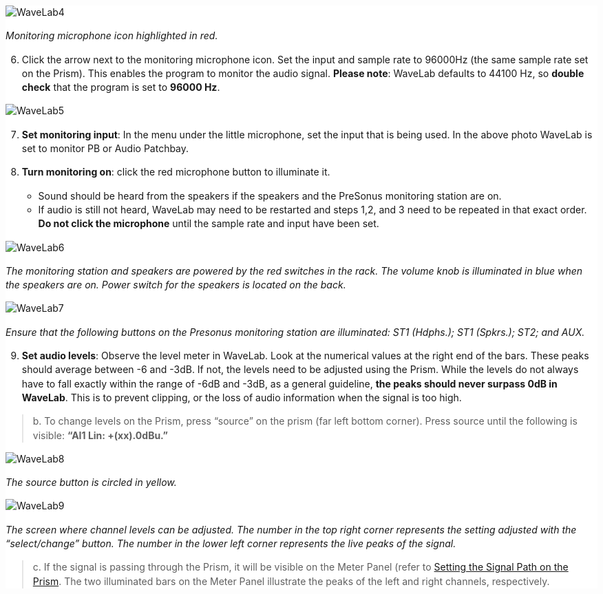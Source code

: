 ![WaveLab4](https://github.com/user-attachments/assets/15e90c40-1012-4cb9-974c-5117f8ed2630)

*Monitoring microphone icon highlighted in red.*

6. Click the arrow next to the monitoring microphone icon. Set the input and sample rate to 96000Hz (the same sample rate set on the Prism). This enables the program to monitor the audio signal. **Please note**: WaveLab defaults to 44100 Hz, so **double check** that the program is set to **96000 Hz**.

![WaveLab5](https://github.com/user-attachments/assets/cc3aa961-ff04-4743-836d-2743e468a1dd)

7. **Set monitoring input**: In the menu under the little microphone, set the input that is being used. In the above photo WaveLab is set to monitor PB or Audio Patchbay.

8. **Turn monitoring on**: click the red microphone button to illuminate it.  

	* Sound should be heard from the speakers if the speakers and the PreSonus monitoring station are on.
	* If audio is still not heard, WaveLab may need to be restarted and steps 1,2, and 3 need to be repeated in that exact order. **Do 	not click the microphone** until the sample rate and input have been set.

![WaveLab6](https://github.com/user-attachments/assets/5083a364-64bd-4c29-98da-78652d83c5e4)

*The monitoring station and speakers are powered by the red switches in the rack. The volume knob is illuminated in blue when the speakers are on. Power switch for the speakers is located on the back.*

![WaveLab7](https://github.com/user-attachments/assets/e7a81d77-7309-42a5-a40b-7f6ee754cd10)

*Ensure that the following buttons on the Presonus monitoring station are illuminated: ST1 (Hdphs.); ST1 (Spkrs.); ST2; and AUX.*

9. **Set audio levels**: Observe the level meter in WaveLab. Look at the numerical values at the right end of the bars. These peaks should average between -6 and -3dB. If not, the levels need to be adjusted using the Prism. While the levels do not always have to fall exactly within the range of -6dB and -3dB, as a general guideline, **the peaks should never surpass 0dB in WaveLab**. This is to prevent clipping, or the loss of audio information when the signal is too high.
> b. To change levels on the Prism, press “source” on the prism (far left bottom corner). Press source until the following is visible: **“AI1 Lin: +(xx).0dBu.”**

![WaveLab8](https://github.com/user-attachments/assets/65b3dc7b-270a-4c8a-af04-9709b889ebdd)

*The source button is circled in yellow.*

![WaveLab9](https://github.com/user-attachments/assets/97e95b6c-e467-47de-9d98-41a93c637e0c)

*The screen where channel levels can be adjusted. The number in the top right corner represents the setting adjusted with the “select/change” button. The number in the lower left corner represents the live peaks of the signal.*

> c. If the signal is passing through the Prism, it will be visible on the Meter Panel (refer to [Setting the Signal Path on the Prism](#setting-the-signal-path-on-the-prism). The two illuminated bars on the Meter Panel illustrate the peaks of the left and right channels, respectively.
